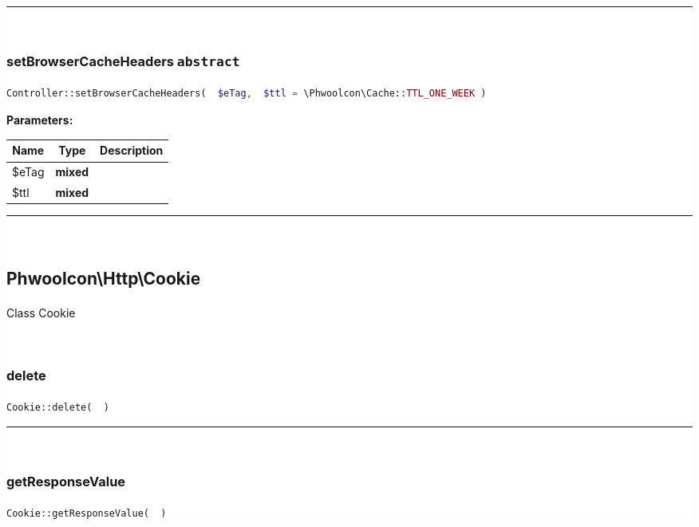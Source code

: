 


---

<a name="setbrowsercacheheaders">&nbsp;</a>

### setBrowserCacheHeaders <kbd>abstract</kbd>
```php
Controller::setBrowserCacheHeaders(  $eTag,  $ttl = \Phwoolcon\Cache::TTL_ONE_WEEK )
```







**Parameters:**

| Name | Type | Description |
|------|------|-------------|
| $eTag | **mixed** | &nbsp; |
| $ttl | **mixed** | &nbsp; |




---

<a name="phwoolcon-http-cookie">&nbsp;</a>

## Phwoolcon\Http\Cookie
Class Cookie





<a name="delete-1">&nbsp;</a>

### delete
```php
Cookie::delete(  )
```










---

<a name="getresponsevalue">&nbsp;</a>

### getResponseValue
```php
Cookie::getResponseValue(  )
```
